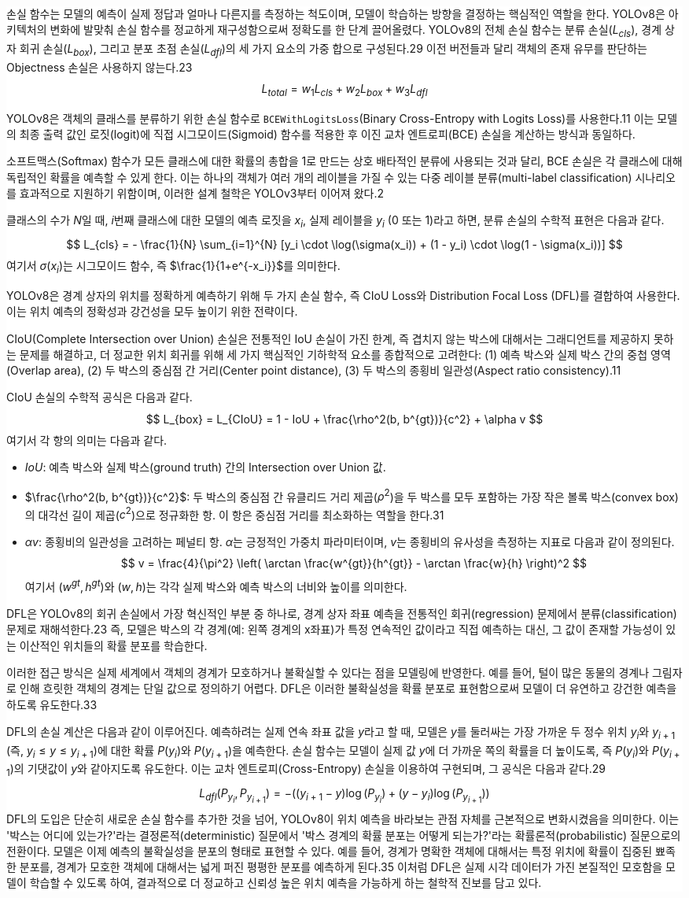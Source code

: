 
손실 함수는 모델의 예측이 실제 정답과 얼마나 다른지를 측정하는 척도이며, 모델이 학습하는 방향을 결정하는 핵심적인 역할을 한다. YOLOv8은 아키텍처의 변화에 발맞춰 손실 함수를 정교하게 재구성함으로써 정확도를 한 단계 끌어올렸다. YOLOv8의 전체 손실 함수는 분류 손실($L_{cls}$), 경계 상자 회귀 손실($L_{box}$), 그리고 분포 초점 손실($L_{dfl}$)의 세 가지 요소의 가중 합으로 구성된다.29 이전 버전들과 달리 객체의 존재 유무를 판단하는 Objectness 손실은 사용하지 않는다.23
$$
L_{total} = w_1 L_{cls} + w_2 L_{box} + w_3 L_{dfl}
$$


YOLOv8은 객체의 클래스를 분류하기 위한 손실 함수로 `BCEWithLogitsLoss`(Binary Cross-Entropy with Logits Loss)를 사용한다.11 이는 모델의 최종 출력 값인 로짓(logit)에 직접 시그모이드(Sigmoid) 함수를 적용한 후 이진 교차 엔트로피(BCE) 손실을 계산하는 방식과 동일하다.

소프트맥스(Softmax) 함수가 모든 클래스에 대한 확률의 총합을 1로 만드는 상호 배타적인 분류에 사용되는 것과 달리, BCE 손실은 각 클래스에 대해 독립적인 확률을 예측할 수 있게 한다. 이는 하나의 객체가 여러 개의 레이블을 가질 수 있는 다중 레이블 분류(multi-label classification) 시나리오를 효과적으로 지원하기 위함이며, 이러한 설계 철학은 YOLOv3부터 이어져 왔다.2

클래스의 수가 $N$일 때, $i$번째 클래스에 대한 모델의 예측 로짓을 $x_i$, 실제 레이블을 $y_i$ (0 또는 1)라고 하면, 분류 손실의 수학적 표현은 다음과 같다.
$$
L_{cls} = - \frac{1}{N} \sum_{i=1}^{N} [y_i \cdot \log(\sigma(x_i)) + (1 - y_i) \cdot \log(1 - \sigma(x_i))]
$$
여기서 $\sigma(x_i)$는 시그모이드 함수, 즉 $\frac{1}{1+e^{-x_i}}$를 의미한다.


YOLOv8은 경계 상자의 위치를 정확하게 예측하기 위해 두 가지 손실 함수, 즉 CIoU Loss와 Distribution Focal Loss (DFL)를 결합하여 사용한다. 이는 위치 예측의 정확성과 강건성을 모두 높이기 위한 전략이다.


CIoU(Complete Intersection over Union) 손실은 전통적인 IoU 손실이 가진 한계, 즉 겹치지 않는 박스에 대해서는 그래디언트를 제공하지 못하는 문제를 해결하고, 더 정교한 위치 회귀를 위해 세 가지 핵심적인 기하학적 요소를 종합적으로 고려한다: (1) 예측 박스와 실제 박스 간의 중첩 영역(Overlap area), (2) 두 박스의 중심점 간 거리(Center point distance), (3) 두 박스의 종횡비 일관성(Aspect ratio consistency).11

CIoU 손실의 수학적 공식은 다음과 같다.
$$
L_{box} = L_{CIoU} = 1 - IoU + \frac{\rho^2(b, b^{gt})}{c^2} + \alpha v
$$
여기서 각 항의 의미는 다음과 같다.

- $IoU$: 예측 박스와 실제 박스(ground truth) 간의 Intersection over Union 값.

- $\frac{\rho^2(b, b^{gt})}{c^2}$: 두 박스의 중심점 간 유클리드 거리 제곱($\rho^2$)을 두 박스를 모두 포함하는 가장 작은 볼록 박스(convex box)의 대각선 길이 제곱($c^2$)으로 정규화한 항. 이 항은 중심점 거리를 최소화하는 역할을 한다.31

- $\alpha v$: 종횡비의 일관성을 고려하는 페널티 항. $\alpha$는 긍정적인 가중치 파라미터이며, $v$는 종횡비의 유사성을 측정하는 지표로 다음과 같이 정의된다.
  $$
  v = \frac{4}{\pi^2} \left( \arctan \frac{w^{gt}}{h^{gt}} - \arctan \frac{w}{h} \right)^2
  $$
  여기서 $(w^{gt}, h^{gt})$와 $(w, h)$는 각각 실제 박스와 예측 박스의 너비와 높이를 의미한다.


DFL은 YOLOv8의 회귀 손실에서 가장 혁신적인 부분 중 하나로, 경계 상자 좌표 예측을 전통적인 회귀(regression) 문제에서 분류(classification) 문제로 재해석한다.23 즉, 모델은 박스의 각 경계(예: 왼쪽 경계의 x좌표)가 특정 연속적인 값이라고 직접 예측하는 대신, 그 값이 존재할 가능성이 있는 이산적인 위치들의 확률 분포를 학습한다.

이러한 접근 방식은 실제 세계에서 객체의 경계가 모호하거나 불확실할 수 있다는 점을 모델링에 반영한다. 예를 들어, 털이 많은 동물의 경계나 그림자로 인해 흐릿한 객체의 경계는 단일 값으로 정의하기 어렵다. DFL은 이러한 불확실성을 확률 분포로 표현함으로써 모델이 더 유연하고 강건한 예측을 하도록 유도한다.33

DFL의 손실 계산은 다음과 같이 이루어진다. 예측하려는 실제 연속 좌표 값을 $y$라고 할 때, 모델은 $y$를 둘러싸는 가장 가까운 두 정수 위치 $y_i$와 $y_{i+1}$ (즉, $y_i \leq y \leq y_{i+1}$)에 대한 확률 $P(y_i)$와 $P(y_{i+1})$을 예측한다. 손실 함수는 모델이 실제 값 $y$에 더 가까운 쪽의 확률을 더 높이도록, 즉 $P(y_i)$와 $P(y_{i+1})$의 기댓값이 $y$와 같아지도록 유도한다. 이는 교차 엔트로피(Cross-Entropy) 손실을 이용하여 구현되며, 그 공식은 다음과 같다.29
$$
L_{dfl}(P_{y_i}, P_{y_{i+1}}) = -((y_{i+1} - y)\log(P_{y_i}) + (y - y_i)\log(P_{y_{i+1}}))
$$
DFL의 도입은 단순히 새로운 손실 함수를 추가한 것을 넘어, YOLOv8이 위치 예측을 바라보는 관점 자체를 근본적으로 변화시켰음을 의미한다. 이는 '박스는 어디에 있는가?'라는 결정론적(deterministic) 질문에서 '박스 경계의 확률 분포는 어떻게 되는가?'라는 확률론적(probabilistic) 질문으로의 전환이다. 모델은 이제 예측의 불확실성을 분포의 형태로 표현할 수 있다. 예를 들어, 경계가 명확한 객체에 대해서는 특정 위치에 확률이 집중된 뾰족한 분포를, 경계가 모호한 객체에 대해서는 넓게 퍼진 평평한 분포를 예측하게 된다.35 이처럼 DFL은 실제 시각 데이터가 가진 본질적인 모호함을 모델이 학습할 수 있도록 하여, 결과적으로 더 정교하고 신뢰성 높은 위치 예측을 가능하게 하는 철학적 진보를 담고 있다.
